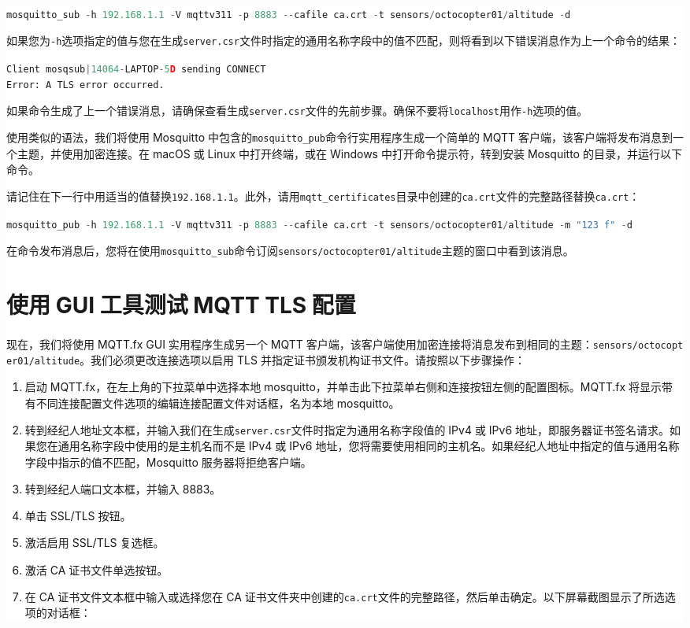 ```py
mosquitto_sub -h 192.168.1.1 -V mqttv311 -p 8883 --cafile ca.crt -t sensors/octocopter01/altitude -d
```

如果您为`-h`选项指定的值与您在生成`server.csr`文件时指定的通用名称字段中的值不匹配，则将看到以下错误消息作为上一个命令的结果：

```py
Client mosqsub|14064-LAPTOP-5D sending CONNECT
Error: A TLS error occurred.
```

如果命令生成了上一个错误消息，请确保查看生成`server.csr`文件的先前步骤。确保不要将`localhost`用作`-h`选项的值。

使用类似的语法，我们将使用 Mosquitto 中包含的`mosquitto_pub`命令行实用程序生成一个简单的 MQTT 客户端，该客户端将发布消息到一个主题，并使用加密连接。在 macOS 或 Linux 中打开终端，或在 Windows 中打开命令提示符，转到安装 Mosquitto 的目录，并运行以下命令。

请记住在下一行中用适当的值替换`192.168.1.1`。此外，请用`mqtt_certificates`目录中创建的`ca.crt`文件的完整路径替换`ca.crt`：

```py
mosquitto_pub -h 192.168.1.1 -V mqttv311 -p 8883 --cafile ca.crt -t sensors/octocopter01/altitude -m "123 f" -d
```

在命令发布消息后，您将在使用`mosquitto_sub`命令订阅`sensors/octocopter01/altitude`主题的窗口中看到该消息。

# 使用 GUI 工具测试 MQTT TLS 配置

现在，我们将使用 MQTT.fx GUI 实用程序生成另一个 MQTT 客户端，该客户端使用加密连接将消息发布到相同的主题：`sensors/octocopter01/altitude`。我们必须更改连接选项以启用 TLS 并指定证书颁发机构证书文件。请按照以下步骤操作：

1.  启动 MQTT.fx，在左上角的下拉菜单中选择本地 mosquitto，并单击此下拉菜单右侧和连接按钮左侧的配置图标。MQTT.fx 将显示带有不同连接配置文件选项的编辑连接配置文件对话框，名为本地 mosquitto。

1.  转到经纪人地址文本框，并输入我们在生成`server.csr`文件时指定为通用名称字段值的 IPv4 或 IPv6 地址，即服务器证书签名请求。如果您在通用名称字段中使用的是主机名而不是 IPv4 或 IPv6 地址，您将需要使用相同的主机名。如果经纪人地址中指定的值与通用名称字段中指示的值不匹配，Mosquitto 服务器将拒绝客户端。

1.  转到经纪人端口文本框，并输入 8883。

1.  单击 SSL/TLS 按钮。

1.  激活启用 SSL/TLS 复选框。

1.  激活 CA 证书文件单选按钮。

1.  在 CA 证书文件文本框中输入或选择您在 CA 证书文件夹中创建的`ca.crt`文件的完整路径，然后单击确定。以下屏幕截图显示了所选选项的对话框：
